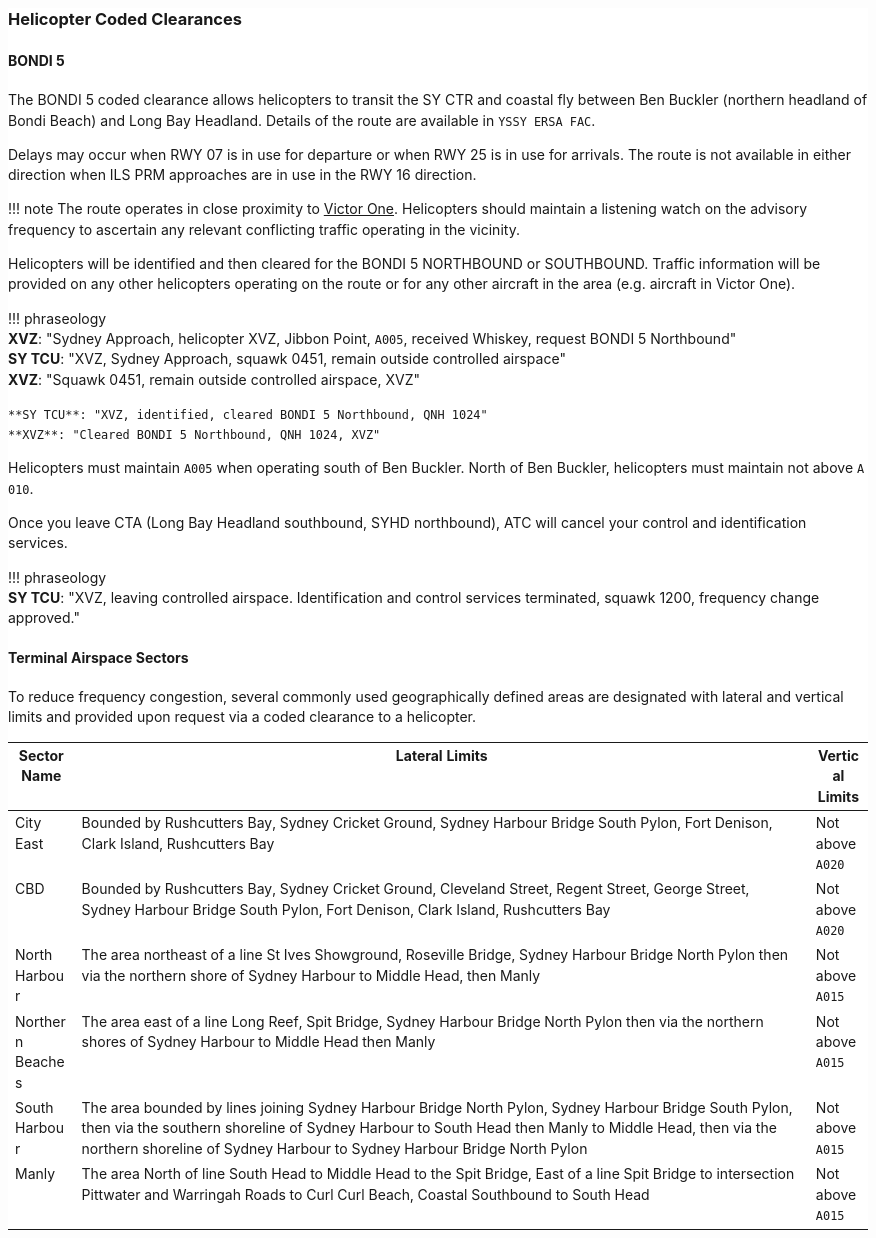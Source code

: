 ### Helicopter Coded Clearances
#### BONDI 5
The BONDI 5 coded clearance allows helicopters to transit the SY CTR and coastal fly between Ben Buckler (northern headland of Bondi Beach) and Long Bay Headland. Details of the route are available in `YSSY ERSA FAC`.

Delays may occur when RWY 07 is in use for departure or when RWY 25 is in use for arrivals. The route is not available in either direction when ILS PRM approaches are in use in the RWY 16 direction. 

!!! note
    The route operates in close proximity to [Victor One](#victor-one). Helicopters should maintain a listening watch on the advisory frequency to ascertain any relevant conflicting traffic operating in the vicinity.

Helicopters will be identified and then cleared for the BONDI 5 NORTHBOUND or SOUTHBOUND. Traffic information will be provided on any other helicopters operating on the route or for any other aircraft in the area (e.g. aircraft in Victor One).

!!! phraseology  
    **XVZ**: "Sydney Approach, helicopter XVZ, Jibbon Point, `A005`, received Whiskey, request BONDI 5 Northbound"  
    **SY TCU**: "XVZ, Sydney Approach, squawk 0451, remain outside controlled airspace"  
    **XVZ**: "Squawk 0451, remain outside controlled airspace, XVZ"  

    **SY TCU**: "XVZ, identified, cleared BONDI 5 Northbound, QNH 1024"  
    **XVZ**: "Cleared BONDI 5 Northbound, QNH 1024, XVZ"

Helicopters must maintain `A005` when operating south of Ben Buckler. North of Ben Buckler, helicopters must maintain not above `A010`.

Once you leave CTA (Long Bay Headland southbound, SYHD northbound), ATC will cancel your control and identification services.

!!! phraseology  
    **SY TCU**: "XVZ, leaving controlled airspace. Identification and control services terminated, squawk 1200, frequency change approved."  

#### Terminal Airspace Sectors
To reduce frequency congestion, several commonly used geographically defined areas are designated with lateral and vertical limits and provided upon request via a coded clearance to a helicopter.

| Sector Name | Lateral Limits | Vertical Limits |
| ----------- | -------------- | --------------- |
| City East | Bounded by Rushcutters Bay, Sydney Cricket Ground, Sydney Harbour Bridge South Pylon, Fort Denison, Clark Island, Rushcutters Bay | Not above `A020` |
| CBD | Bounded by Rushcutters Bay, Sydney Cricket Ground, Cleveland Street, Regent Street, George Street, Sydney Harbour Bridge South Pylon, Fort Denison, Clark Island, Rushcutters Bay | Not above `A020` |
| North Harbour | The area northeast of a line St Ives Showground, Roseville Bridge, Sydney Harbour Bridge North Pylon then via the northern shore of Sydney Harbour to Middle Head, then Manly | Not above `A015` |
| Northern Beaches | The area east of a line Long Reef, Spit Bridge, Sydney Harbour Bridge North Pylon then via the northern shores of Sydney Harbour to Middle Head then Manly | Not above `A015` |
| South Harbour | The area bounded by lines joining Sydney Harbour Bridge North Pylon, Sydney Harbour Bridge South Pylon, then via the southern shoreline of Sydney Harbour to South Head then Manly to Middle Head, then via the northern shoreline of Sydney Harbour to Sydney Harbour Bridge North Pylon | Not above `A015` |
| Manly | The area North of line South Head to Middle Head to the Spit Bridge, East of a line Spit Bridge to intersection Pittwater and Warringah Roads to Curl Curl Beach, Coastal Southbound to South Head | Not above `A015` |

